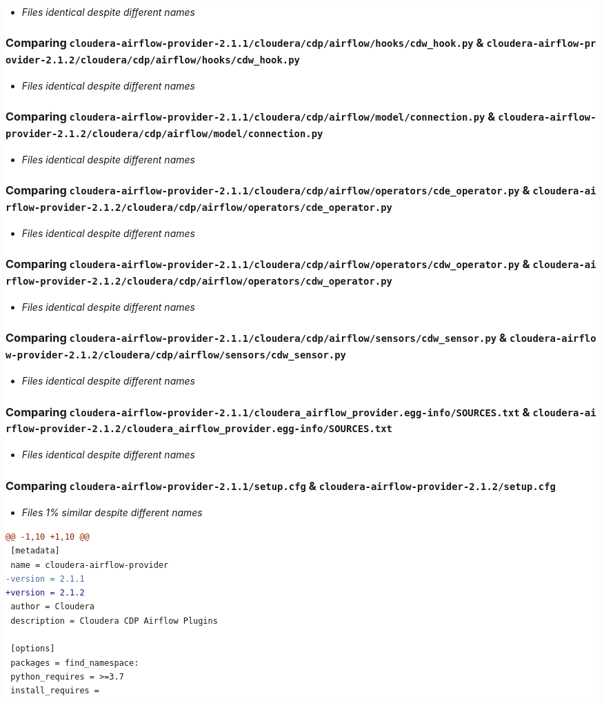  * *Files identical despite different names*

### Comparing `cloudera-airflow-provider-2.1.1/cloudera/cdp/airflow/hooks/cdw_hook.py` & `cloudera-airflow-provider-2.1.2/cloudera/cdp/airflow/hooks/cdw_hook.py`

 * *Files identical despite different names*

### Comparing `cloudera-airflow-provider-2.1.1/cloudera/cdp/airflow/model/connection.py` & `cloudera-airflow-provider-2.1.2/cloudera/cdp/airflow/model/connection.py`

 * *Files identical despite different names*

### Comparing `cloudera-airflow-provider-2.1.1/cloudera/cdp/airflow/operators/cde_operator.py` & `cloudera-airflow-provider-2.1.2/cloudera/cdp/airflow/operators/cde_operator.py`

 * *Files identical despite different names*

### Comparing `cloudera-airflow-provider-2.1.1/cloudera/cdp/airflow/operators/cdw_operator.py` & `cloudera-airflow-provider-2.1.2/cloudera/cdp/airflow/operators/cdw_operator.py`

 * *Files identical despite different names*

### Comparing `cloudera-airflow-provider-2.1.1/cloudera/cdp/airflow/sensors/cdw_sensor.py` & `cloudera-airflow-provider-2.1.2/cloudera/cdp/airflow/sensors/cdw_sensor.py`

 * *Files identical despite different names*

### Comparing `cloudera-airflow-provider-2.1.1/cloudera_airflow_provider.egg-info/SOURCES.txt` & `cloudera-airflow-provider-2.1.2/cloudera_airflow_provider.egg-info/SOURCES.txt`

 * *Files identical despite different names*

### Comparing `cloudera-airflow-provider-2.1.1/setup.cfg` & `cloudera-airflow-provider-2.1.2/setup.cfg`

 * *Files 1% similar despite different names*

```diff
@@ -1,10 +1,10 @@
 [metadata]
 name = cloudera-airflow-provider
-version = 2.1.1
+version = 2.1.2
 author = Cloudera
 description = Cloudera CDP Airflow Plugins
 
 [options]
 packages = find_namespace:
 python_requires = >=3.7
 install_requires =
```

